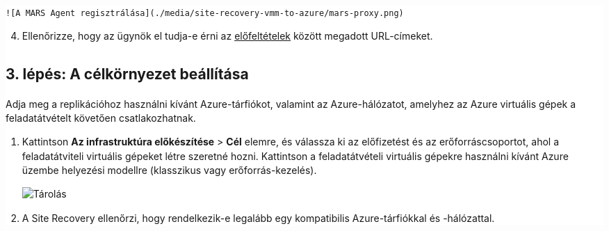     ![A MARS Agent regisztrálása](./media/site-recovery-vmm-to-azure/mars-proxy.png)
4. Ellenőrizze, hogy az ügynök el tudja-e érni az [előfeltételek](#on-premises-prerequisites) között megadott URL-címeket.

## <a name="step-3-set-up-the-target-environment"></a>3. lépés: A célkörnyezet beállítása
Adja meg a replikációhoz használni kívánt Azure-tárfiókot, valamint az Azure-hálózatot, amelyhez az Azure virtuális gépek a feladatátvételt követően csatlakozhatnak.

1. Kattintson **Az infrastruktúra előkészítése** > **Cél** elemre, és válassza ki az előfizetést és az erőforráscsoportot, ahol a feladatátviteli virtuális gépeket létre szeretné hozni. Kattintson a feladatátvételi virtuális gépekre használni kívánt Azure üzembe helyezési modellre (klasszikus vagy erőforrás-kezelés).

    ![Tárolás](./media/site-recovery-vmm-to-azure/enablerep3.png)

2. A Site Recovery ellenőrzi, hogy rendelkezik-e legalább egy kompatibilis Azure-tárfiókkal és -hálózattal.